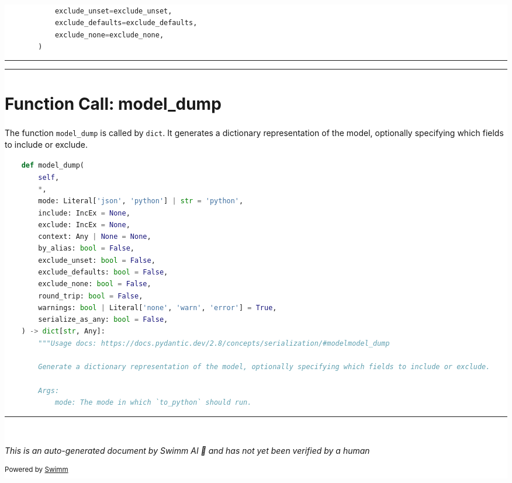 ```python
            exclude_unset=exclude_unset,
            exclude_defaults=exclude_defaults,
            exclude_none=exclude_none,
        )
```

---

</SwmSnippet>

<SwmSnippet path="/pydantic/main.py" line="325">

---

# Function Call: model_dump

The function `model_dump` is called by `dict`. It generates a dictionary representation of the model, optionally specifying which fields to include or exclude.

```python
    def model_dump(
        self,
        *,
        mode: Literal['json', 'python'] | str = 'python',
        include: IncEx = None,
        exclude: IncEx = None,
        context: Any | None = None,
        by_alias: bool = False,
        exclude_unset: bool = False,
        exclude_defaults: bool = False,
        exclude_none: bool = False,
        round_trip: bool = False,
        warnings: bool | Literal['none', 'warn', 'error'] = True,
        serialize_as_any: bool = False,
    ) -> dict[str, Any]:
        """Usage docs: https://docs.pydantic.dev/2.8/concepts/serialization/#modelmodel_dump

        Generate a dictionary representation of the model, optionally specifying which fields to include or exclude.

        Args:
            mode: The mode in which `to_python` should run.
```

---

</SwmSnippet>

&nbsp;

*This is an auto-generated document by Swimm AI 🌊 and has not yet been verified by a human*

<SwmMeta version="3.0.0" repo-id="Z2l0aHViJTNBJTNBREVNTy1weWRhbnRpYyUzQSUzQWdpbGFkbmF2b3Q=" repo-name="DEMO-pydantic" doc-type="flows"><sup>Powered by [Swimm](/)</sup></SwmMeta>
